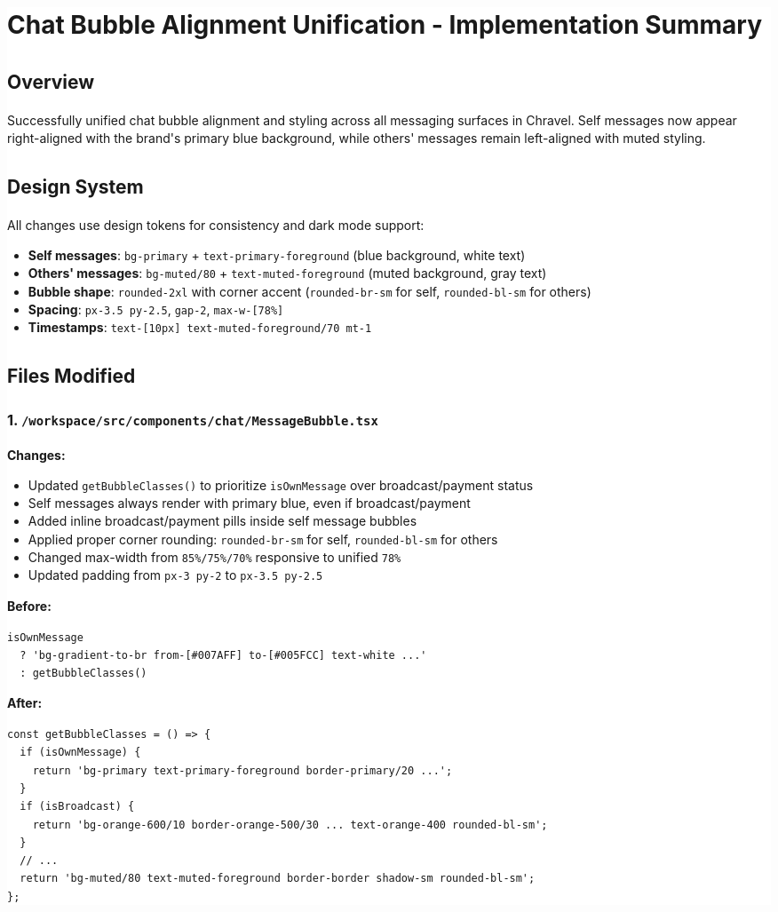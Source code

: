 # Chat Bubble Alignment Unification - Implementation Summary

## Overview
Successfully unified chat bubble alignment and styling across all messaging surfaces in Chravel. Self messages now appear right-aligned with the brand's primary blue background, while others' messages remain left-aligned with muted styling.

## Design System
All changes use design tokens for consistency and dark mode support:
- **Self messages**: `bg-primary` + `text-primary-foreground` (blue background, white text)
- **Others' messages**: `bg-muted/80` + `text-muted-foreground` (muted background, gray text)
- **Bubble shape**: `rounded-2xl` with corner accent (`rounded-br-sm` for self, `rounded-bl-sm` for others)
- **Spacing**: `px-3.5 py-2.5`, `gap-2`, `max-w-[78%]`
- **Timestamps**: `text-[10px] text-muted-foreground/70 mt-1`

## Files Modified

### 1. `/workspace/src/components/chat/MessageBubble.tsx`
**Changes:**
- Updated `getBubbleClasses()` to prioritize `isOwnMessage` over broadcast/payment status
- Self messages always render with primary blue, even if broadcast/payment
- Added inline broadcast/payment pills inside self message bubbles
- Applied proper corner rounding: `rounded-br-sm` for self, `rounded-bl-sm` for others
- Changed max-width from `85%/75%/70%` responsive to unified `78%`
- Updated padding from `px-3 py-2` to `px-3.5 py-2.5`

**Before:**
```tsx
isOwnMessage 
  ? 'bg-gradient-to-br from-[#007AFF] to-[#005FCC] text-white ...'
  : getBubbleClasses()
```

**After:**
```tsx
const getBubbleClasses = () => {
  if (isOwnMessage) {
    return 'bg-primary text-primary-foreground border-primary/20 ...';
  }
  if (isBroadcast) {
    return 'bg-orange-600/10 border-orange-500/30 ... text-orange-400 rounded-bl-sm';
  }
  // ...
  return 'bg-muted/80 text-muted-foreground border-border shadow-sm rounded-bl-sm';
};
```
